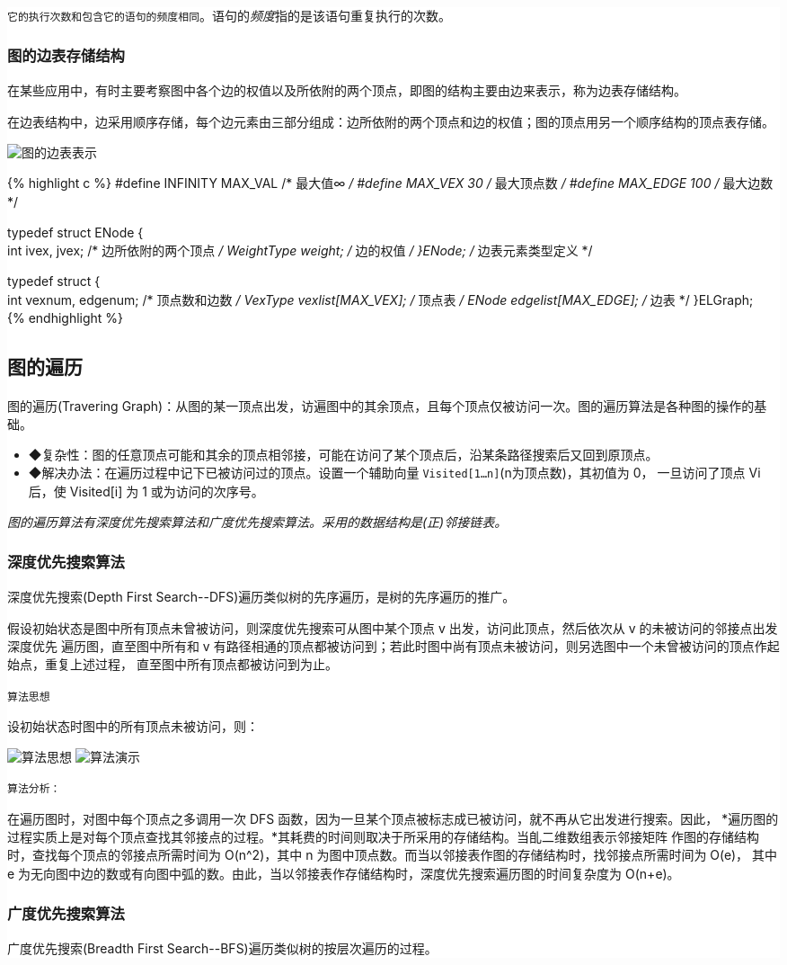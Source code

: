 ```它的执行次数和包含它的语句的频度相同```。语句的*频度*指的是该语句重复执行的次数。
### 图的边表存储结构

在某些应用中，有时主要考察图中各个边的权值以及所依附的两个顶点，即图的结构主要由边来表示，称为边表存储结构。

在边表结构中，边采用顺序存储，每个边元素由三部分组成：边所依附的两个顶点和边的权值；图的顶点用另一个顺序结构的顶点表存储。

![图的边表表示](/assets/img/data_struct/basic/data-struct-basic-43.PNG) 

{% highlight c %}
#define INFINITY  MAX_VAL   /*  最大值∞    */
#define MAX_VEX  30        /*  最大顶点数  */
#define MAX_EDGE  100     /*  最大边数    */

typedef struct ENode
{  
    int  ivex, jvex;           /*   边所依附的两个顶点  */
    WeightType  weight;       /*   边的权值            */
}ENode;                      /*  边表元素类型定义     */

typedef struct 
{  
    int  vexnum, edgenum;          /* 顶点数和边数 */
    VexType  vexlist[MAX_VEX];    /* 顶点表       */
    ENode  edgelist[MAX_EDGE];   /* 边表         */ 
}ELGraph;    
{% endhighlight %}

## 图的遍历

图的遍历(Travering Graph)：从图的某一顶点出发，访遍图中的其余顶点，且每个顶点仅被访问一次。图的遍历算法是各种图的操作的基础。

+ ◆复杂性：图的任意顶点可能和其余的顶点相邻接，可能在访问了某个顶点后，沿某条路径搜索后又回到原顶点。
+ ◆解决办法：在遍历过程中记下已被访问过的顶点。设置一个辅助向量 ```Visited[1…n]```(n为顶点数)，其初值为 0，
一旦访问了顶点 Vi 后，使 Visited[i] 为 1 或为访问的次序号。

*图的遍历算法有深度优先搜索算法和广度优先搜索算法。采用的数据结构是(正)邻接链表。*

### 深度优先搜索算法

深度优先搜索(Depth First Search--DFS)遍历类似树的先序遍历，是树的先序遍历的推广。

假设初始状态是图中所有顶点未曾被访问，则深度优先搜索可从图中某个顶点 v 出发，访问此顶点，然后依次从 v 的未被访问的邻接点出发深度优先
遍历图，直至图中所有和 v 有路径相通的顶点都被访问到；若此时图中尚有顶点未被访问，则另选图中一个未曾被访问的顶点作起始点，重复上述过程，
直至图中所有顶点都被访问到为止。

    算法思想
 
设初始状态时图中的所有顶点未被访问，则：

![算法思想](/assets/img/data_struct/basic/data-struct-basic-44.PNG) 
![算法演示](/assets/img/data_struct/basic/data-struct-basic-45.PNG) 

    算法分析：

在遍历图时，对图中每个顶点之多调用一次 DFS 函数，因为一旦某个顶点被标志成已被访问，就不再从它出发进行搜索。因此，
*遍历图的过程实质上是对每个顶点查找其邻接点的过程。*其耗费的时间则取决于所采用的存储结构。当臫二维数组表示邻接矩阵
作图的存储结构时，查找每个顶点的邻接点所需时间为 O(n^2)，其中 n 为图中顶点数。而当以邻接表作图的存储结构时，找邻接点所需时间为 O(e)，
其中 e 为无向图中边的数或有向图中弧的数。由此，当以邻接表作存储结构时，深度优先搜索遍历图的时间复杂度为 O(n+e)。

### 广度优先搜索算法

广度优先搜索(Breadth First Search--BFS)遍历类似树的按层次遍历的过程。

```